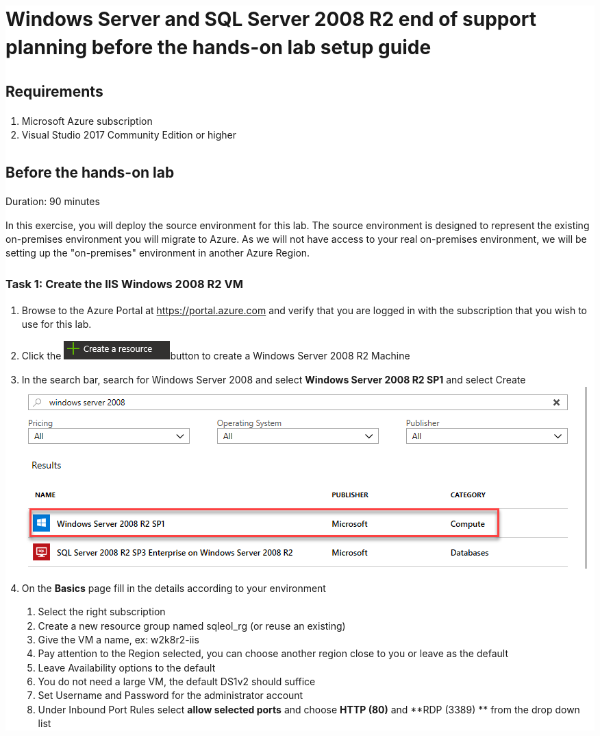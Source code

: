 

# Windows Server and SQL Server 2008 R2 end of support planning before the hands-on lab setup guide 
## Requirements

1.  Microsoft Azure subscription
2.  Visual Studio 2017 Community Edition or higher

## Before the hands-on lab

Duration: 90 minutes

In this exercise, you will deploy the source environment for this lab. The source environment is designed to represent the existing on-premises environment you will migrate to Azure. As we will not have access to your real on-premises environment, we will be setting up the "on-premises" environment in another Azure Region.

### Task 1: Create the IIS Windows 2008 R2 VM

1. Browse to the Azure Portal at <https://portal.azure.com> and verify that you are logged in with the subscription that you wish to use for this lab.

2. Click the ![CreateAResource](media/CreateAResource.png)button to create a Windows Server 2008 R2 Machine

3. In the search bar, search for Windows Server 2008 and select **Windows Server 2008 R2 SP1** and select Create![WindowsServer2008Gallery](media/WindowsServer2008Gallery.png)

4. On the **Basics** page fill in the details according to your environment

   1.  Select the right subscription
   2.  Create a new resource group named sqleol_rg (or reuse an existing)
   3.  Give the VM a name, ex: w2k8r2-iis
   4.  Pay attention to the Region selected, you can choose another region close to you or leave as the default
   5.  Leave Availability options to the default
   6.  You do not need a large VM, the default DS1v2 should suffice
   7.  Set Username and Password for the administrator account
   8.  Under Inbound Port Rules select **allow selected ports** and choose **HTTP (80)** and **RDP (3389) ** from the drop down list
